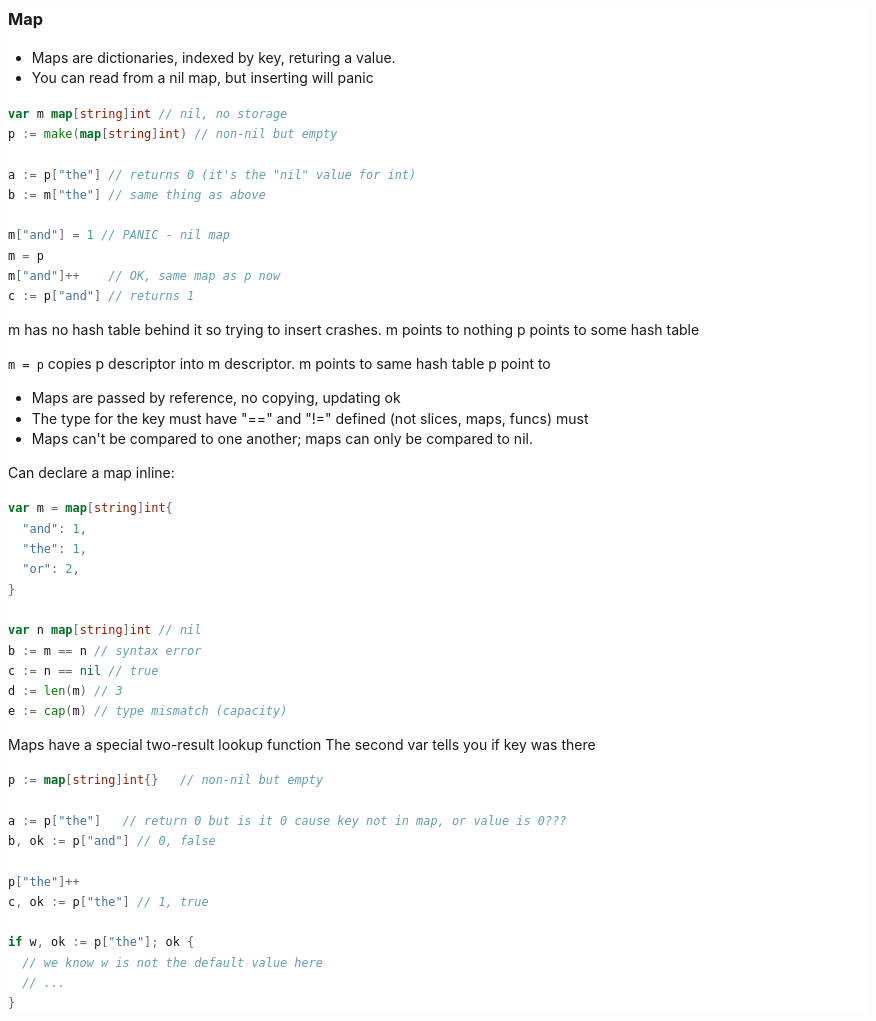 ### Map

-   Maps are dictionaries, indexed by key, returing a value.
-   You can read from a nil map, but inserting will panic

```go
var m map[string]int // nil, no storage
p := make(map[string]int) // non-nil but empty

a := p["the"] // returns 0 (it's the "nil" value for int)
b := m["the"] // same thing as above

m["and"] = 1 // PANIC - nil map
m = p
m["and"]++    // OK, same map as p now
c := p["and"] // returns 1
```

m has no hash table behind it so trying to insert crashes.
m points to nothing
p points to some hash table

`m = p` copies p descriptor into m descriptor. m points to same hash table p point to

-   Maps are passed by reference, no copying, updating ok
-   The type for the key must have "==" and "!=" defined (not slices, maps, funcs)
    must
-   Maps can't be compared to one another; maps can only be compared to nil.

Can declare a map inline:

```go
var m = map[string]int{
  "and": 1,
  "the": 1,
  "or": 2,
}

var n map[string]int // nil
b := m == n // syntax error
c := n == nil // true
d := len(m) // 3
e := cap(m) // type mismatch (capacity)
```

Maps have a special two-result lookup function
The second var tells you if key was there

```go
p := map[string]int{}	// non-nil but empty

a := p["the"]	// return 0 but is it 0 cause key not in map, or value is 0???
b, ok := p["and"] // 0, false

p["the"]++
c, ok := p["the"] // 1, true

if w, ok := p["the"]; ok {
  // we know w is not the default value here
  // ...
}
```
